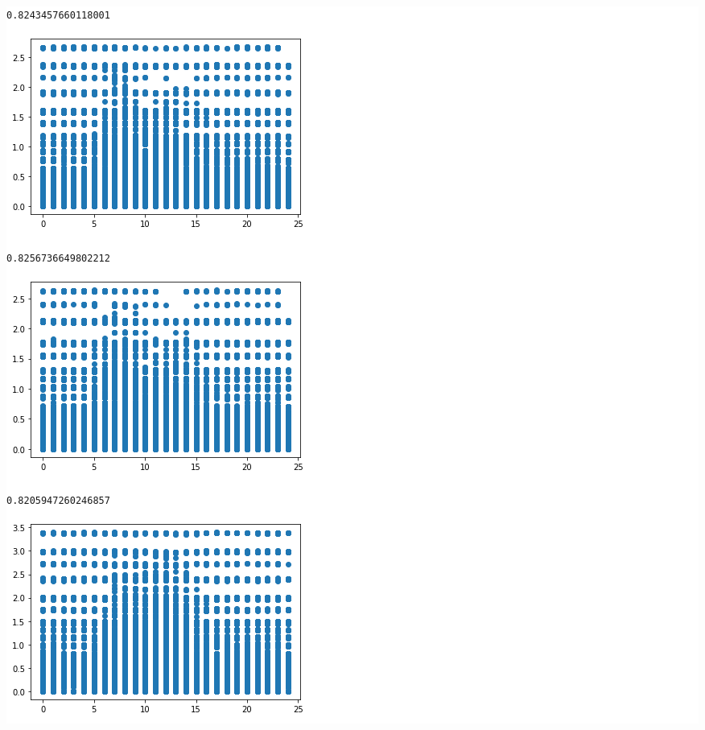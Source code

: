 
    0.8243457660118001



![png](output_12_55.png)


    0.8256736649802212



![png](output_12_57.png)


    0.8205947260246857



![png](output_12_59.png)
